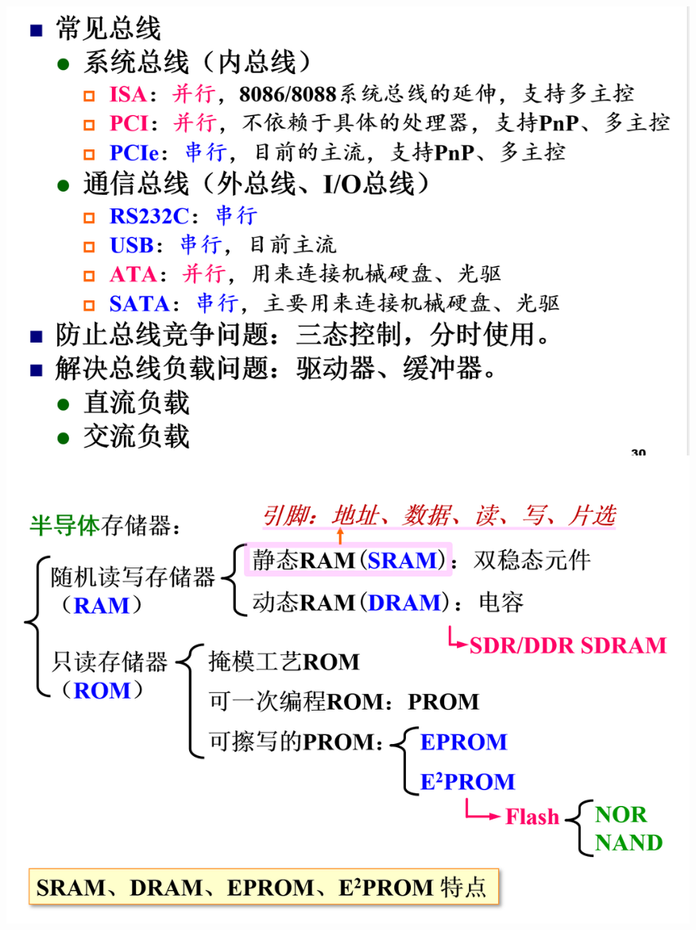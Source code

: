![image-20250107230444983](微机原理学习笔记.assets/image-20250107230444983-1736262286171-12.png)

![image-20250107230528676](微机原理学习笔记.assets/image-20250107230528676-1736262329654-14.png)
